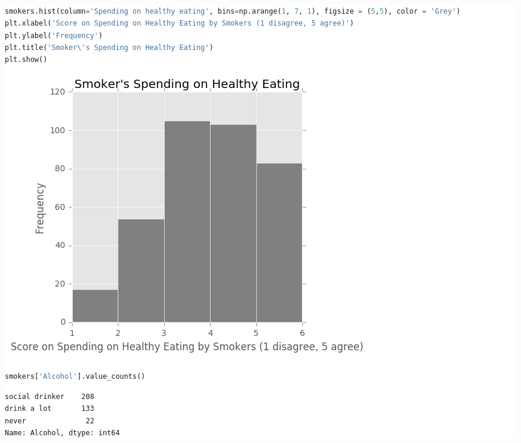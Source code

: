 

```python
smokers.hist(column='Spending on healthy eating', bins=np.arange(1, 7, 1), figsize = (5,5), color = 'Grey')
plt.xlabel('Score on Spending on Healthy Eating by Smokers (1 disagree, 5 agree)')
plt.ylabel('Frequency')
plt.title('Smoker\'s Spending on Healthy Eating')
plt.show()
```


![png](output_54_0.png)



```python
smokers['Alcohol'].value_counts()
```




    social drinker    208
    drink a lot       133
    never              22
    Name: Alcohol, dtype: int64




```python

```
